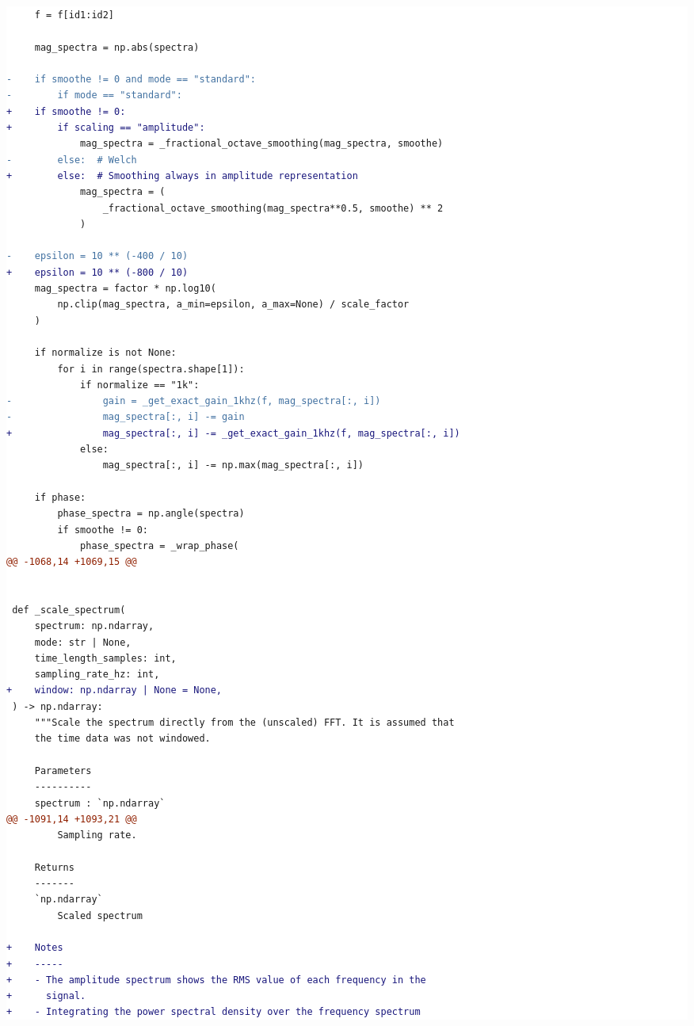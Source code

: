 ```diff
     f = f[id1:id2]
 
     mag_spectra = np.abs(spectra)
 
-    if smoothe != 0 and mode == "standard":
-        if mode == "standard":
+    if smoothe != 0:
+        if scaling == "amplitude":
             mag_spectra = _fractional_octave_smoothing(mag_spectra, smoothe)
-        else:  # Welch
+        else:  # Smoothing always in amplitude representation
             mag_spectra = (
                 _fractional_octave_smoothing(mag_spectra**0.5, smoothe) ** 2
             )
 
-    epsilon = 10 ** (-400 / 10)
+    epsilon = 10 ** (-800 / 10)
     mag_spectra = factor * np.log10(
         np.clip(mag_spectra, a_min=epsilon, a_max=None) / scale_factor
     )
 
     if normalize is not None:
         for i in range(spectra.shape[1]):
             if normalize == "1k":
-                gain = _get_exact_gain_1khz(f, mag_spectra[:, i])
-                mag_spectra[:, i] -= gain
+                mag_spectra[:, i] -= _get_exact_gain_1khz(f, mag_spectra[:, i])
             else:
                 mag_spectra[:, i] -= np.max(mag_spectra[:, i])
 
     if phase:
         phase_spectra = np.angle(spectra)
         if smoothe != 0:
             phase_spectra = _wrap_phase(
@@ -1068,14 +1069,15 @@
 
 
 def _scale_spectrum(
     spectrum: np.ndarray,
     mode: str | None,
     time_length_samples: int,
     sampling_rate_hz: int,
+    window: np.ndarray | None = None,
 ) -> np.ndarray:
     """Scale the spectrum directly from the (unscaled) FFT. It is assumed that
     the time data was not windowed.
 
     Parameters
     ----------
     spectrum : `np.ndarray`
@@ -1091,14 +1093,21 @@
         Sampling rate.
 
     Returns
     -------
     `np.ndarray`
         Scaled spectrum
 
+    Notes
+    -----
+    - The amplitude spectrum shows the RMS value of each frequency in the
+      signal.
+    - Integrating the power spectral density over the frequency spectrum
```